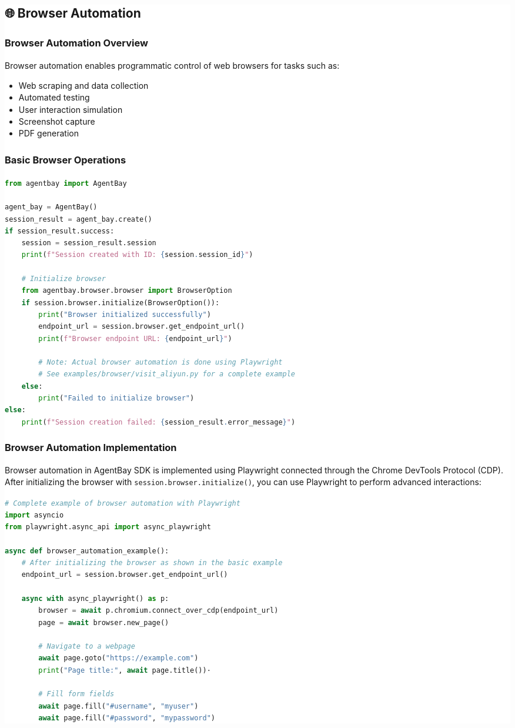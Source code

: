 <a id="browser-automation"></a>
## 🌐 Browser Automation

### Browser Automation Overview

Browser automation enables programmatic control of web browsers for tasks such as:
- Web scraping and data collection
- Automated testing
- User interaction simulation
- Screenshot capture
- PDF generation

### Basic Browser Operations

```python
from agentbay import AgentBay

agent_bay = AgentBay()
session_result = agent_bay.create()
if session_result.success:
    session = session_result.session
    print(f"Session created with ID: {session.session_id}")

    # Initialize browser
    from agentbay.browser.browser import BrowserOption
    if session.browser.initialize(BrowserOption()):
        print("Browser initialized successfully")
        endpoint_url = session.browser.get_endpoint_url()
        print(f"Browser endpoint URL: {endpoint_url}")

        # Note: Actual browser automation is done using Playwright
        # See examples/browser/visit_aliyun.py for a complete example
    else:
        print("Failed to initialize browser")
else:
    print(f"Session creation failed: {session_result.error_message}")
```

### Browser Automation Implementation

Browser automation in AgentBay SDK is implemented using Playwright connected through the Chrome DevTools Protocol (CDP). After initializing the browser with `session.browser.initialize()`, you can use Playwright to perform advanced interactions:

```python
# Complete example of browser automation with Playwright
import asyncio
from playwright.async_api import async_playwright

async def browser_automation_example():
    # After initializing the browser as shown in the basic example
    endpoint_url = session.browser.get_endpoint_url()

    async with async_playwright() as p:
        browser = await p.chromium.connect_over_cdp(endpoint_url)
        page = await browser.new_page()

        # Navigate to a webpage
        await page.goto("https://example.com")
        print("Page title:", await page.title())·

        # Fill form fields
        await page.fill("#username", "myuser")
        await page.fill("#password", "mypassword")
```